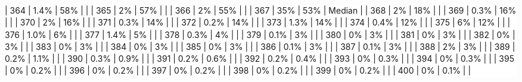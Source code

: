 | 364 | 1.4% | 58% |  |
| 365 | 2% | 57% |  |
| 366 | 2% | 55% |  |
| 367 | 35% | 53% | Median |
| 368 | 2% | 18% |  |
| 369 | 0.3% | 16% |  |
| 370 | 2% | 16% |  |
| 371 | 0.3% | 14% |  |
| 372 | 0.2% | 14% |  |
| 373 | 1.3% | 14% |  |
| 374 | 0.4% | 12% |  |
| 375 | 6% | 12% |  |
| 376 | 1.0% | 6% |  |
| 377 | 1.4% | 5% |  |
| 378 | 0.3% | 4% |  |
| 379 | 0.1% | 3% |  |
| 380 | 0% | 3% |  |
| 381 | 0% | 3% |  |
| 382 | 0% | 3% |  |
| 383 | 0% | 3% |  |
| 384 | 0% | 3% |  |
| 385 | 0% | 3% |  |
| 386 | 0.1% | 3% |  |
| 387 | 0.1% | 3% |  |
| 388 | 2% | 3% |  |
| 389 | 0.2% | 1.1% |  |
| 390 | 0.3% | 0.9% |  |
| 391 | 0.2% | 0.6% |  |
| 392 | 0.2% | 0.4% |  |
| 393 | 0% | 0.3% |  |
| 394 | 0% | 0.3% |  |
| 395 | 0% | 0.2% |  |
| 396 | 0% | 0.2% |  |
| 397 | 0% | 0.2% |  |
| 398 | 0% | 0.2% |  |
| 399 | 0% | 0.2% |  |
| 400 | 0% | 0.1% |  |